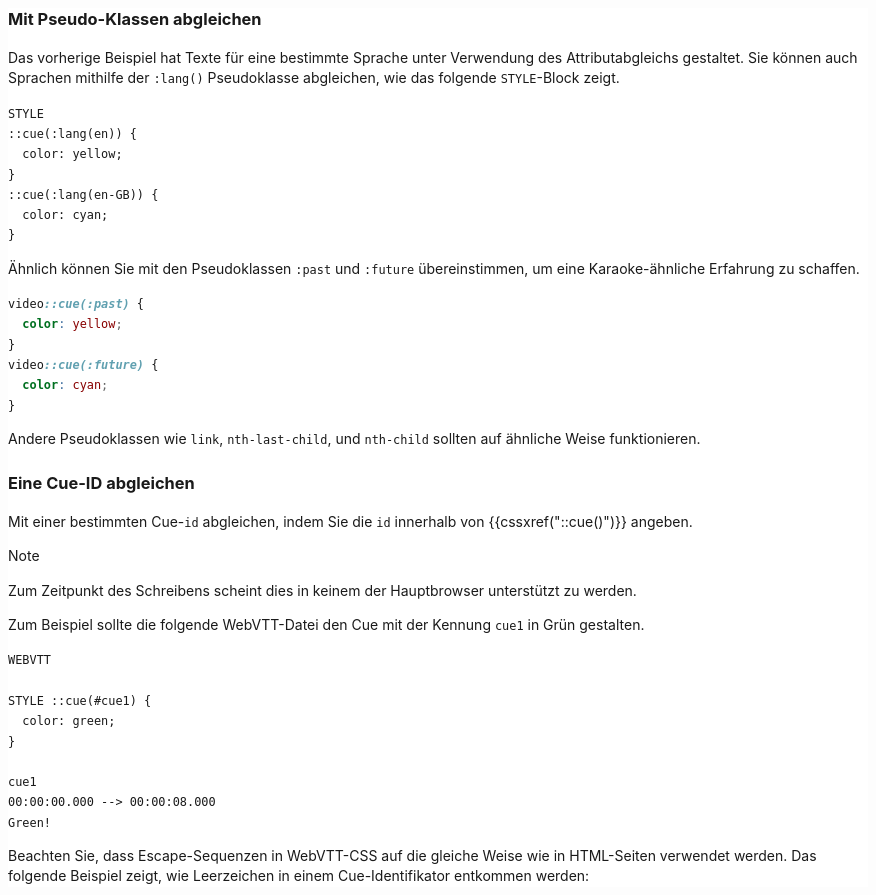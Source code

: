 ### Mit Pseudo-Klassen abgleichen

Das vorherige Beispiel hat Texte für eine bestimmte Sprache unter Verwendung des Attributabgleichs gestaltet.
Sie können auch Sprachen mithilfe der `:lang()` Pseudoklasse abgleichen, wie das folgende `STYLE`-Block zeigt.

```plain
STYLE
::cue(:lang(en)) {
  color: yellow;
}
::cue(:lang(en-GB)) {
  color: cyan;
}
```

Ähnlich können Sie mit den Pseudoklassen `:past` und `:future` übereinstimmen, um eine Karaoke-ähnliche Erfahrung zu schaffen.

```css
video::cue(:past) {
  color: yellow;
}
video::cue(:future) {
  color: cyan;
}
```

Andere Pseudoklassen wie `link`, `nth-last-child`, und `nth-child` sollten auf ähnliche Weise funktionieren.

### Eine Cue-ID abgleichen

Mit einer bestimmten Cue-`id` abgleichen, indem Sie die `id` innerhalb von {{cssxref("::cue()")}} angeben.

> [!NOTE]
> Zum Zeitpunkt des Schreibens scheint dies in keinem der Hauptbrowser unterstützt zu werden.

Zum Beispiel sollte die folgende WebVTT-Datei den Cue mit der Kennung `cue1` in Grün gestalten.

```plain
WEBVTT

STYLE ::cue(#cue1) {
  color: green;
}

cue1
00:00:00.000 --> 00:00:08.000
Green!
```

Beachten Sie, dass Escape-Sequenzen in WebVTT-CSS auf die gleiche Weise wie in HTML-Seiten verwendet werden. Das folgende Beispiel zeigt, wie Leerzeichen in einem Cue-Identifikator entkommen werden:
